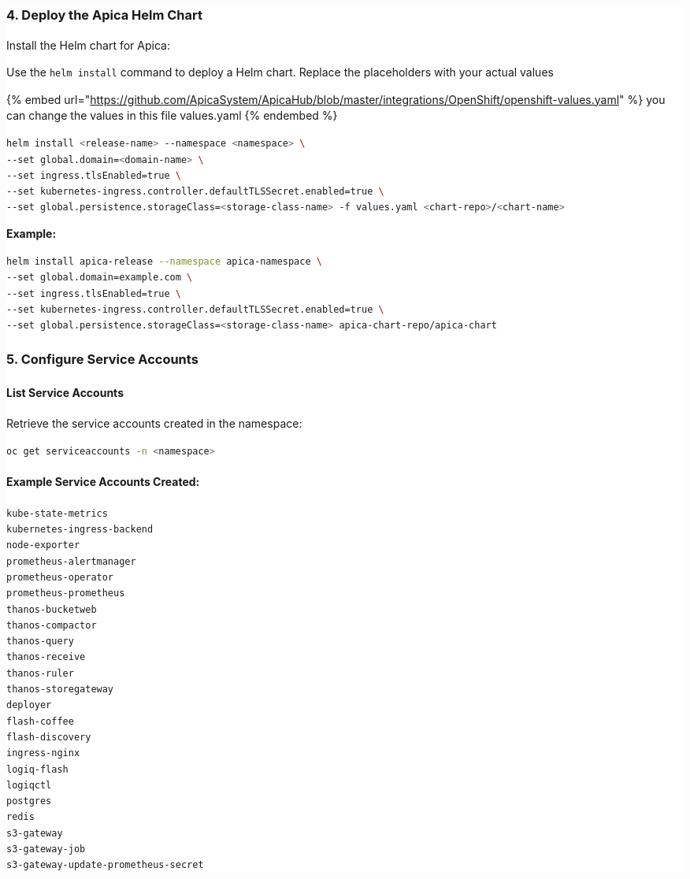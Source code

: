 ### 4. Deploy the Apica Helm Chart

Install the Helm chart for Apica:

Use the `helm install` command to deploy a Helm chart. Replace the placeholders with your actual values

{% embed url="https://github.com/ApicaSystem/ApicaHub/blob/master/integrations/OpenShift/openshift-values.yaml" %}
you can change the values in this file values.yaml
{% endembed %}

```bash
helm install <release-name> --namespace <namespace> \
--set global.domain=<domain-name> \
--set ingress.tlsEnabled=true \
--set kubernetes-ingress.controller.defaultTLSSecret.enabled=true \
--set global.persistence.storageClass=<storage-class-name> -f values.yaml <chart-repo>/<chart-name> 
```

**Example:**

```bash
helm install apica-release --namespace apica-namespace \
--set global.domain=example.com \
--set ingress.tlsEnabled=true \
--set kubernetes-ingress.controller.defaultTLSSecret.enabled=true \
--set global.persistence.storageClass=<storage-class-name> apica-chart-repo/apica-chart
```

### 5. Configure Service Accounts

#### List Service Accounts

Retrieve the service accounts created in the namespace:

```bash
oc get serviceaccounts -n <namespace>
```

#### Example Service Accounts Created:

```plaintext
kube-state-metrics
kubernetes-ingress-backend
node-exporter
prometheus-alertmanager
prometheus-operator
prometheus-prometheus
thanos-bucketweb
thanos-compactor
thanos-query
thanos-receive
thanos-ruler
thanos-storegateway
deployer
flash-coffee
flash-discovery
ingress-nginx
logiq-flash
logiqctl
postgres
redis
s3-gateway
s3-gateway-job
s3-gateway-update-prometheus-secret
```
